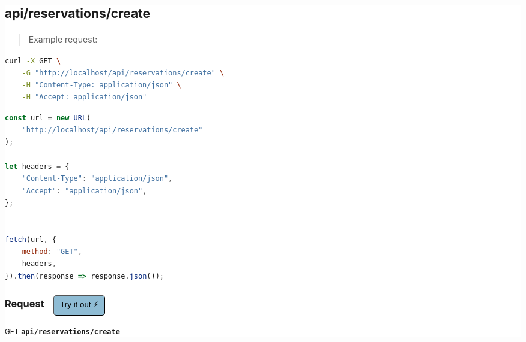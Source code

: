 
## api/reservations/create




> Example request:

```bash
curl -X GET \
    -G "http://localhost/api/reservations/create" \
    -H "Content-Type: application/json" \
    -H "Accept: application/json"
```

```javascript
const url = new URL(
    "http://localhost/api/reservations/create"
);

let headers = {
    "Content-Type": "application/json",
    "Accept": "application/json",
};


fetch(url, {
    method: "GET",
    headers,
}).then(response => response.json());
```


<div id="execution-results-GETapi-reservations-create" hidden>
    <blockquote>Received response<span id="execution-response-status-GETapi-reservations-create"></span>:</blockquote>
    <pre class="json"><code id="execution-response-content-GETapi-reservations-create"></code></pre>
</div>
<div id="execution-error-GETapi-reservations-create" hidden>
    <blockquote>Request failed with error:</blockquote>
    <pre><code id="execution-error-message-GETapi-reservations-create"></code></pre>
</div>
<form id="form-GETapi-reservations-create" data-method="GET" data-path="api/reservations/create" data-authed="0" data-hasfiles="0" data-headers='{"Content-Type":"application\/json","Accept":"application\/json"}' onsubmit="event.preventDefault(); executeTryOut('GETapi-reservations-create', this);">
<h3>
    Request&nbsp;&nbsp;&nbsp;
        <button type="button" style="background-color: #8fbcd4; padding: 5px 10px; border-radius: 5px; border-width: thin;" id="btn-tryout-GETapi-reservations-create" onclick="tryItOut('GETapi-reservations-create');">Try it out ⚡</button>
    <button type="button" style="background-color: #c97a7e; padding: 5px 10px; border-radius: 5px; border-width: thin;" id="btn-canceltryout-GETapi-reservations-create" onclick="cancelTryOut('GETapi-reservations-create');" hidden>Cancel</button>&nbsp;&nbsp;
    <button type="submit" style="background-color: #6ac174; padding: 5px 10px; border-radius: 5px; border-width: thin;" id="btn-executetryout-GETapi-reservations-create" hidden>Send Request 💥</button>
    </h3>
<p>
<small class="badge badge-green">GET</small>
 <b><code>api/reservations/create</code></b>
</p>
</form>
